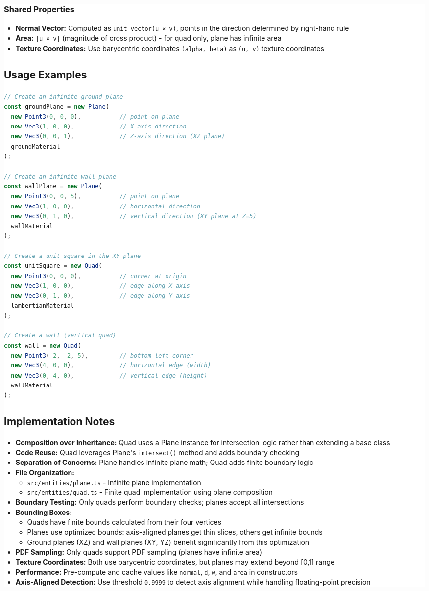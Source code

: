 ### Shared Properties
* **Normal Vector:** Computed as `unit_vector(u × v)`, points in the direction determined by right-hand rule
* **Area:** `|u × v|` (magnitude of cross product) - for quad only, plane has infinite area
* **Texture Coordinates:** Use barycentric coordinates `(alpha, beta)` as `(u, v)` texture coordinates

## Usage Examples

```typescript
// Create an infinite ground plane
const groundPlane = new Plane(
  new Point3(0, 0, 0),           // point on plane
  new Vec3(1, 0, 0),             // X-axis direction
  new Vec3(0, 0, 1),             // Z-axis direction (XZ plane)
  groundMaterial
);

// Create an infinite wall plane
const wallPlane = new Plane(
  new Point3(0, 0, 5),           // point on plane
  new Vec3(1, 0, 0),             // horizontal direction
  new Vec3(0, 1, 0),             // vertical direction (XY plane at Z=5)
  wallMaterial
);

// Create a unit square in the XY plane
const unitSquare = new Quad(
  new Point3(0, 0, 0),           // corner at origin
  new Vec3(1, 0, 0),             // edge along X-axis
  new Vec3(0, 1, 0),             // edge along Y-axis
  lambertianMaterial
);

// Create a wall (vertical quad)
const wall = new Quad(
  new Point3(-2, -2, 5),         // bottom-left corner
  new Vec3(4, 0, 0),             // horizontal edge (width)
  new Vec3(0, 4, 0),             // vertical edge (height)
  wallMaterial
);
```

## Implementation Notes

* **Composition over Inheritance:** Quad uses a Plane instance for intersection logic rather than extending a base class
* **Code Reuse:** Quad leverages Plane's `intersect()` method and adds boundary checking
* **Separation of Concerns:** Plane handles infinite plane math; Quad adds finite boundary logic
* **File Organization:** 
  - `src/entities/plane.ts` - Infinite plane implementation
  - `src/entities/quad.ts` - Finite quad implementation using plane composition
* **Boundary Testing:** Only quads perform boundary checks; planes accept all intersections
* **Bounding Boxes:** 
  - Quads have finite bounds calculated from their four vertices
  - Planes use optimized bounds: axis-aligned planes get thin slices, others get infinite bounds
  - Ground planes (XZ) and wall planes (XY, YZ) benefit significantly from this optimization
* **PDF Sampling:** Only quads support PDF sampling (planes have infinite area)
* **Texture Coordinates:** Both use barycentric coordinates, but planes may extend beyond [0,1] range
* **Performance:** Pre-compute and cache values like `normal`, `d`, `w`, and `area` in constructors
* **Axis-Aligned Detection:** Use threshold `0.9999` to detect axis alignment while handling floating-point precision
